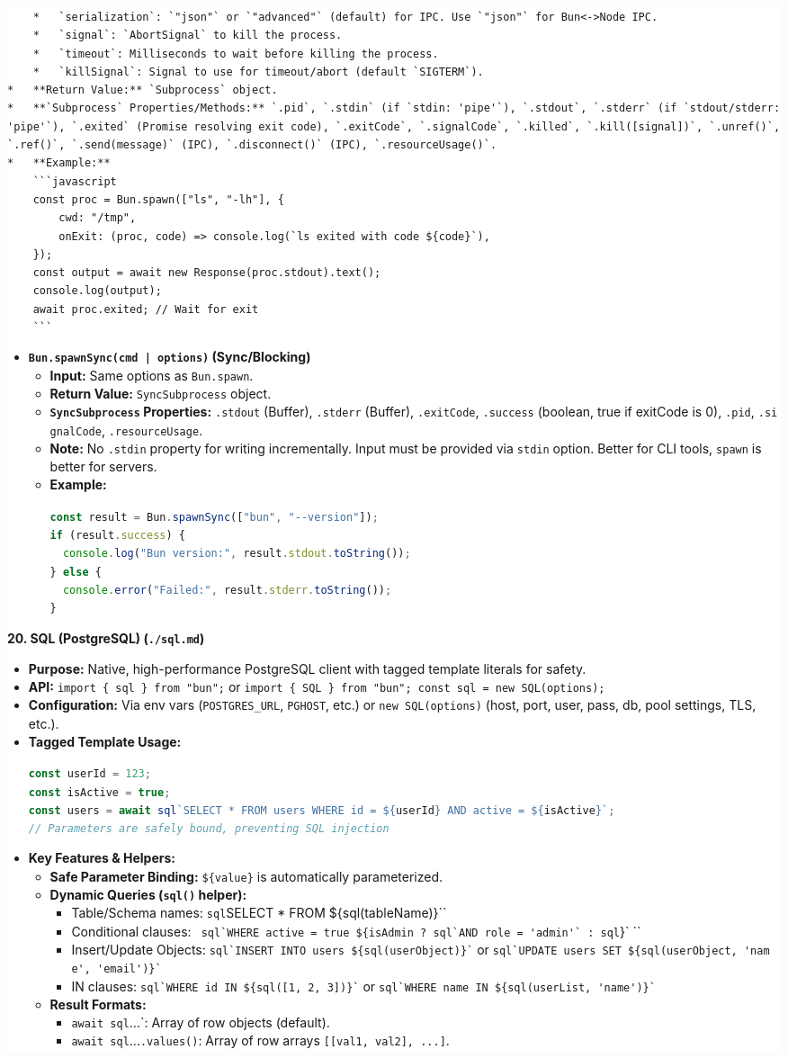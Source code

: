         *   `serialization`: `"json"` or `"advanced"` (default) for IPC. Use `"json"` for Bun<->Node IPC.
        *   `signal`: `AbortSignal` to kill the process.
        *   `timeout`: Milliseconds to wait before killing the process.
        *   `killSignal`: Signal to use for timeout/abort (default `SIGTERM`).
    *   **Return Value:** `Subprocess` object.
    *   **`Subprocess` Properties/Methods:** `.pid`, `.stdin` (if `stdin: 'pipe'`), `.stdout`, `.stderr` (if `stdout/stderr: 'pipe'`), `.exited` (Promise resolving exit code), `.exitCode`, `.signalCode`, `.killed`, `.kill([signal])`, `.unref()`, `.ref()`, `.send(message)` (IPC), `.disconnect()` (IPC), `.resourceUsage()`.
    *   **Example:**
        ```javascript
        const proc = Bun.spawn(["ls", "-lh"], {
            cwd: "/tmp",
            onExit: (proc, code) => console.log(`ls exited with code ${code}`),
        });
        const output = await new Response(proc.stdout).text();
        console.log(output);
        await proc.exited; // Wait for exit
        ```
*   **`Bun.spawnSync(cmd | options)` (Sync/Blocking)**
    *   **Input:** Same options as `Bun.spawn`.
    *   **Return Value:** `SyncSubprocess` object.
    *   **`SyncSubprocess` Properties:** `.stdout` (Buffer), `.stderr` (Buffer), `.exitCode`, `.success` (boolean, true if exitCode is 0), `.pid`, `.signalCode`, `.resourceUsage`.
    *   **Note:** No `.stdin` property for writing incrementally. Input must be provided via `stdin` option. Better for CLI tools, `spawn` is better for servers.
    *   **Example:**
        ```javascript
        const result = Bun.spawnSync(["bun", "--version"]);
        if (result.success) {
          console.log("Bun version:", result.stdout.toString());
        } else {
          console.error("Failed:", result.stderr.toString());
        }
        ```

**20. SQL (PostgreSQL) (`./sql.md`)**

*   **Purpose:** Native, high-performance PostgreSQL client with tagged template literals for safety.
*   **API:** `import { sql } from "bun";` or `import { SQL } from "bun"; const sql = new SQL(options);`
*   **Configuration:** Via env vars (`POSTGRES_URL`, `PGHOST`, etc.) or `new SQL(options)` (host, port, user, pass, db, pool settings, TLS, etc.).
*   **Tagged Template Usage:**
    ```javascript
    const userId = 123;
    const isActive = true;
    const users = await sql`SELECT * FROM users WHERE id = ${userId} AND active = ${isActive}`;
    // Parameters are safely bound, preventing SQL injection
    ```
*   **Key Features & Helpers:**
    *   **Safe Parameter Binding:** `${value}` is automatically parameterized.
    *   **Dynamic Queries (`sql()` helper):**
        *   Table/Schema names: `sql`SELECT * FROM ${sql(tableName)}``
        *   Conditional clauses: `` sql`WHERE active = true ${isAdmin ? sql`AND role = 'admin'` : sql``}` ``
        *   Insert/Update Objects: `` sql`INSERT INTO users ${sql(userObject)}` `` or `` sql`UPDATE users SET ${sql(userObject, 'name', 'email')}` ``
        *   IN clauses: `` sql`WHERE id IN ${sql([1, 2, 3])}` `` or `` sql`WHERE name IN ${sql(userList, 'name')}` ``
    *   **Result Formats:**
        *   `await sql`...`: Array of row objects (default).
        *   `await sql`...`.values()`: Array of row arrays `[[val1, val2], ...]`.